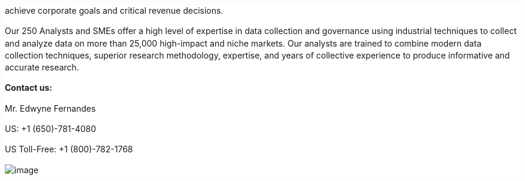 achieve corporate goals and critical revenue decisions.</p><p id="" class="">Our 250 Analysts and SMEs offer a high level of expertise in data collection and governance using industrial techniques to collect and analyze data on more than 25,000 high-impact and niche markets. Our analysts are trained to combine modern data collection techniques, superior research methodology, expertise, and years of collective experience to produce informative and accurate research.</p><p id="" class=""><strong>Contact us:</strong></p><p id="" class="">Mr. Edwyne Fernandes</p><p id="" class="">US: +1 (650)-781-4080</p><p id="" class="">US Toll-Free: +1 (800)-782-1768</p>
![image](https://github.com/user-attachments/assets/9c50a330-198a-4e2d-bd99-6d2b4ac0f67c)
